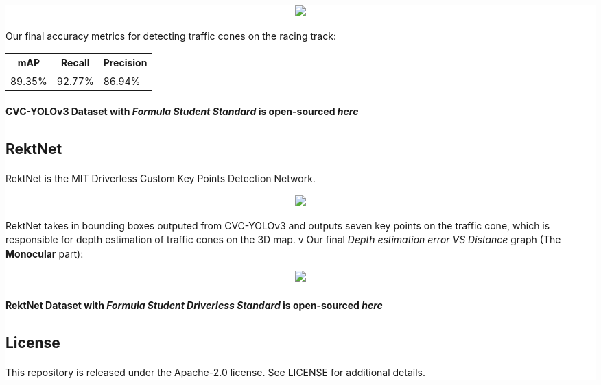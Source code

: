 <p align="center">
<img src="https://user-images.githubusercontent.com/22118253/69765465-09e90000-1142-11ea-96b7-370868a0033b.png" width="400">
</p>


Our final accuracy metrics for detecting traffic cones on the racing track:

| mAP | Recall | Precision |
|----|----|----|
| 89.35% | 92.77% | 86.94% |

#### CVC-YOLOv3 Dataset with *Formula Student Standard* is open-sourced ***[here](https://storage.cloud.google.com/mit-driverless-open-source/YOLO_Dataset.zip?authuser=1)***

## RektNet

RektNet is the MIT Driverless Custom Key Points Detection Network. 

<p align="center">
<img src="https://user-images.githubusercontent.com/22118253/69765965-fd65a700-1143-11ea-8804-cd1d33f2e824.png" width="800">
</p>

RektNet takes in bounding boxes outputed from CVC-YOLOv3 and outputs seven key points on the traffic cone, which is responsible for depth estimation of traffic cones on the 3D map. 
v
Our final *Depth estimation error VS Distance* graph (The **Monocular** part):

<p align="center">
<img src="https://user-images.githubusercontent.com/22118253/69766182-cc39a680-1144-11ea-9ebc-5708019ba5d2.png" width="600">
</p>

#### RektNet Dataset with *Formula Student Driverless Standard* is open-sourced ***[here](https://storage.cloud.google.com/mit-driverless-open-source/RektNet_Dataset.zip?authuser=1)***

## License

This repository is released under the Apache-2.0 license. See [LICENSE](LICENSE) for additional details.
